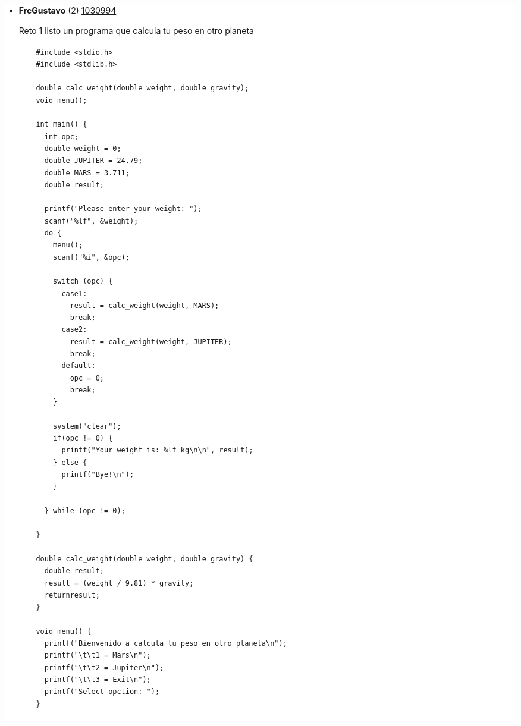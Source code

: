 * **FrcGustavo** (2) [1030994](https://platzi.com/comentario/1030994/) 

	Reto 1 listo un programa que calcula tu peso en otro planeta
	``` 
	    #include <stdio.h>
	    #include <stdlib.h>
	    
	    double calc_weight(double weight, double gravity);
	    void menu();
	    
	    int main() {
	      int opc;
	      double weight = 0;
	      double JUPITER = 24.79;
	      double MARS = 3.711;
	      double result;
	    
	      printf("Please enter your weight: ");
	      scanf("%lf", &weight);
	      do {
	        menu();
	        scanf("%i", &opc);
	    
	        switch (opc) {
	          case1:
	            result = calc_weight(weight, MARS);
	            break;
	          case2:
	            result = calc_weight(weight, JUPITER);
	            break;
	          default:
	            opc = 0;
	            break;
	        }
	    
	        system("clear");
	        if(opc != 0) {
	          printf("Your weight is: %lf kg\n\n", result);
	        } else {
	          printf("Bye!\n");
	        }
	    
	      } while (opc != 0);
	      
	    }
	    
	    double calc_weight(double weight, double gravity) {
	      double result;
	      result = (weight / 9.81) * gravity;
	      returnresult;
	    }
	    
	    void menu() {
	      printf("Bienvenido a calcula tu peso en otro planeta\n");
	      printf("\t\t1 = Mars\n");
	      printf("\t\t2 = Jupiter\n");
	      printf("\t\t3 = Exit\n");
	      printf("Select opction: ");
	    }
	    